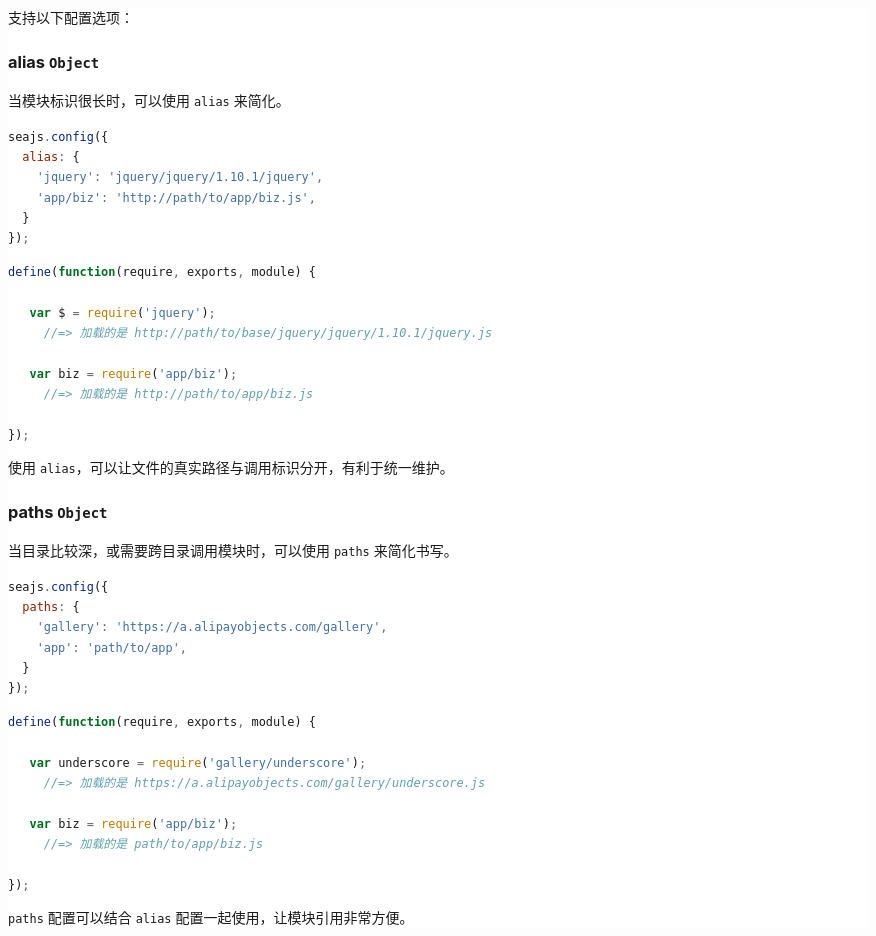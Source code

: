 支持以下配置选项：

### alias `Object`

当模块标识很长时，可以使用 `alias` 来简化。

```js
seajs.config({
  alias: {
    'jquery': 'jquery/jquery/1.10.1/jquery',
    'app/biz': 'http://path/to/app/biz.js',
  }
});
```

```js
define(function(require, exports, module) {

   var $ = require('jquery');
     //=> 加载的是 http://path/to/base/jquery/jquery/1.10.1/jquery.js

   var biz = require('app/biz');
     //=> 加载的是 http://path/to/app/biz.js

});
```

使用 `alias`，可以让文件的真实路径与调用标识分开，有利于统一维护。

### paths `Object`

当目录比较深，或需要跨目录调用模块时，可以使用 `paths` 来简化书写。

```js
seajs.config({
  paths: {
    'gallery': 'https://a.alipayobjects.com/gallery',
    'app': 'path/to/app',
  }
});
```

```js
define(function(require, exports, module) {

   var underscore = require('gallery/underscore');
     //=> 加载的是 https://a.alipayobjects.com/gallery/underscore.js

   var biz = require('app/biz');
     //=> 加载的是 path/to/app/biz.js

});
```

`paths` 配置可以结合 `alias` 配置一起使用，让模块引用非常方便。
